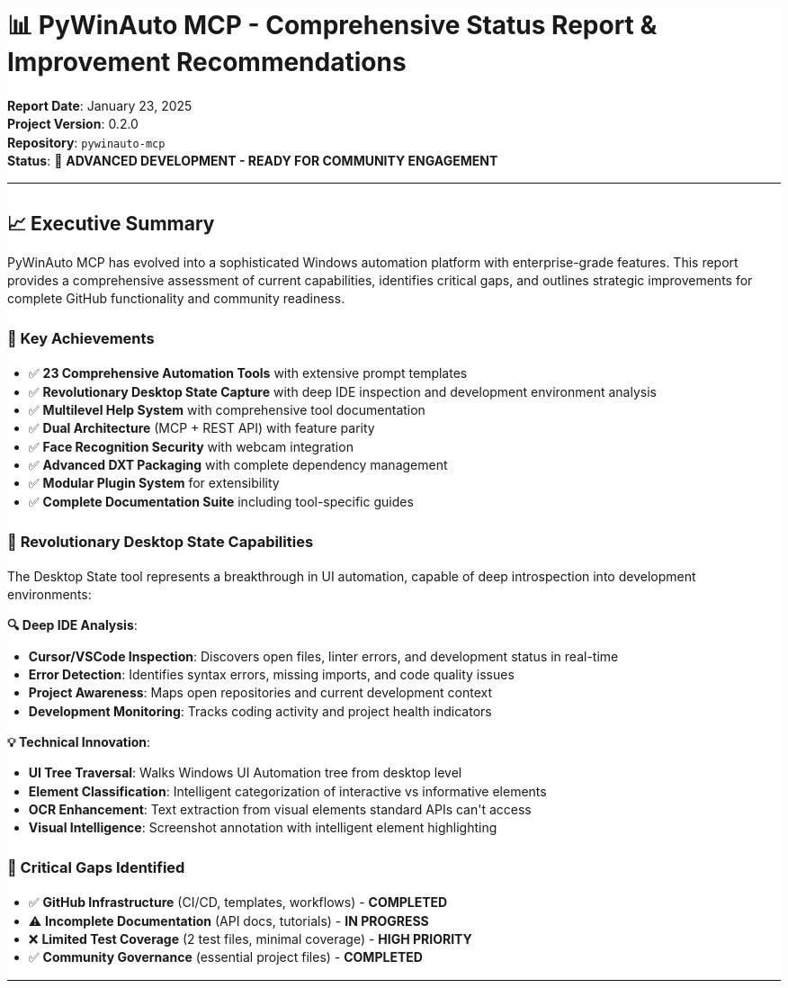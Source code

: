 # 📊 PyWinAuto MCP - Comprehensive Status Report & Improvement Recommendations

**Report Date**: January 23, 2025  
**Project Version**: 0.2.0  
**Repository**: `pywinauto-mcp`  
**Status**: 🚧 **ADVANCED DEVELOPMENT - READY FOR COMMUNITY ENGAGEMENT**

---

## 📈 Executive Summary

PyWinAuto MCP has evolved into a sophisticated Windows automation platform with enterprise-grade features. This report provides a comprehensive assessment of current capabilities, identifies critical gaps, and outlines strategic improvements for complete GitHub functionality and community readiness.

### 🎯 Key Achievements
- ✅ **23 Comprehensive Automation Tools** with extensive prompt templates
- ✅ **Revolutionary Desktop State Capture** with deep IDE inspection and development environment analysis
- ✅ **Multilevel Help System** with comprehensive tool documentation
- ✅ **Dual Architecture** (MCP + REST API) with feature parity
- ✅ **Face Recognition Security** with webcam integration
- ✅ **Advanced DXT Packaging** with complete dependency management
- ✅ **Modular Plugin System** for extensibility
- ✅ **Complete Documentation Suite** including tool-specific guides

### 🚀 **Revolutionary Desktop State Capabilities**

The Desktop State tool represents a breakthrough in UI automation, capable of deep introspection into development environments:

**🔍 Deep IDE Analysis**:
- **Cursor/VSCode Inspection**: Discovers open files, linter errors, and development status in real-time
- **Error Detection**: Identifies syntax errors, missing imports, and code quality issues
- **Project Awareness**: Maps open repositories and current development context
- **Development Monitoring**: Tracks coding activity and project health indicators

**💡 Technical Innovation**:
- **UI Tree Traversal**: Walks Windows UI Automation tree from desktop level
- **Element Classification**: Intelligent categorization of interactive vs informative elements
- **OCR Enhancement**: Text extraction from visual elements standard APIs can't access
- **Visual Intelligence**: Screenshot annotation with intelligent element highlighting

### 🚨 Critical Gaps Identified
- ✅ **GitHub Infrastructure** (CI/CD, templates, workflows) - **COMPLETED**
- ⚠️ **Incomplete Documentation** (API docs, tutorials) - **IN PROGRESS**
- ❌ **Limited Test Coverage** (2 test files, minimal coverage) - **HIGH PRIORITY**
- ✅ **Community Governance** (essential project files) - **COMPLETED**

---